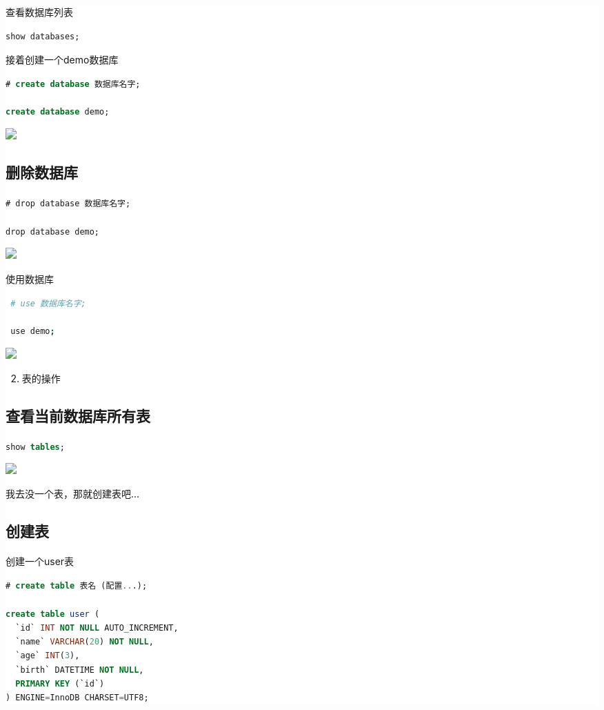 查看数据库列表
```sql
show databases;
```
接着创建一个demo数据库

```sql
# create database 数据库名字;

create database demo;
```

![](https://ihengshuai-demo1.oss-cn-beijing.aliyuncs.com/005HV6Avgy1gl513ywzicj31ia104e33.jpg)

## 删除数据库
```shell script
# drop database 数据库名字;

drop database demo;
```

![](https://ihengshuai-demo1.oss-cn-beijing.aliyuncs.com/005HV6Avgy1gl51n7a5tpj31ia104aub.jpg)

使用数据库
```bash
 # use 数据库名字;

 use demo;
```

![](https://ihengshuai-demo1.oss-cn-beijing.aliyuncs.com/005HV6Avgy1gl51psr1rsj31ia104h62.jpg)


2. 表的操作
## 查看当前数据库所有表
```sql
show tables;
```

![](https://ihengshuai-demo1.oss-cn-beijing.aliyuncs.com/005HV6Avgy1gl51uj9ab2j31ia104as7.jpg)

我去没一个表，那就创建表吧...

## 创建表
创建一个user表

```sql
# create table 表名 (配置...);

create table user (
  `id` INT NOT NULL AUTO_INCREMENT,
  `name` VARCHAR(20) NOT NULL,
  `age` INT(3),
  `birth` DATETIME NOT NULL,
  PRIMARY KEY (`id`)
) ENGINE=InnoDB CHARSET=UTF8;
```
